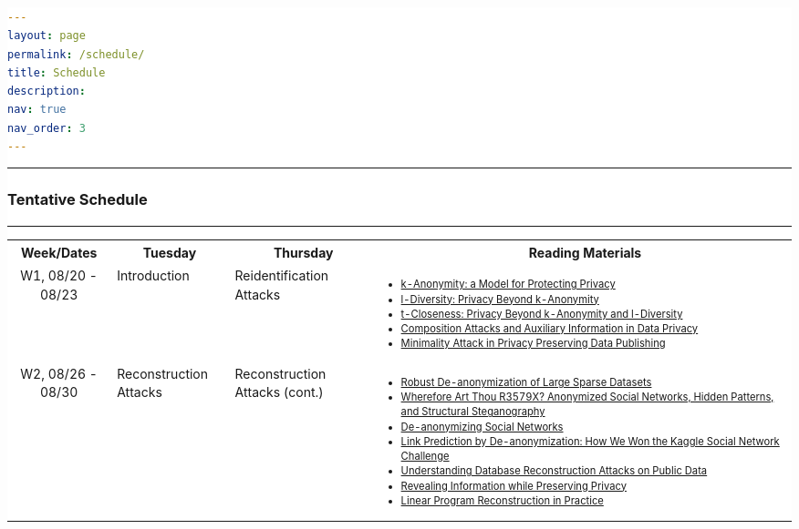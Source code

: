 ```yaml
---
layout: page
permalink: /schedule/
title: Schedule
description:
nav: true
nav_order: 3
---
```


---

### Tentative Schedule

---

<table border="0" cellpadding="5">
    <tr align="center">
        <th>Week/Dates</th>
        <th>Tuesday</th>
        <th>Thursday</th>
        <th>Reading Materials</th>
    </tr>
    <tr>
        <td align="center">W1, 08/20 - 08/23 </td>
        <td>Introduction</td>
        <td>Reidentification Attacks</td>
        <td style='font-size:80%'>
        <ul>
        <li><a href="https://epic.org/wp-content/uploads/privacy/reidentification/Sweeney_Article.pdf">k-Anonymity: a Model for Protecting Privacy</a></li>
        <li><a href="https://personal.utdallas.edu/~mxk055100/courses/privacy08f_files/ldiversity.pdf">l-Diversity: Privacy Beyond k-Anonymity</a></li>
        <li><a href="https://www.cs.purdue.edu/homes/ninghui/papers/t_closeness_icde07.pdf">t-Closeness: Privacy Beyond k-Anonymity and l-Diversity</a></li>
        <li><a href="http://www.shivakasiviswanathan.com/KDD08.pdf">Composition Attacks and Auxiliary Information in Data Privacy</a></li>
        <li><a href="https://www.vldb.org/conf/2007/papers/research/p543-wong.pdf">Minimality Attack in Privacy Preserving Data Publishing</a></li>
        </ul>
        </td>
    </tr>
    <tr>
        <td align="center">W2, 08/26 - 08/30 </td>
        <td>Reconstruction Attacks</td>
        <td>Reconstruction Attacks (cont.)</td>
        <td style='font-size:80%'>
        <ul>
        <li><a href="https://www.cs.utexas.edu/~shmat/shmat_oak08netflix.pdf">Robust De-anonymization of Large Sparse Datasets</a></li>
        <li><a href="https://www.cs.cornell.edu/~lars/www07-anon.pdf">Wherefore Art Thou R3579X? Anonymized Social Networks, Hidden Patterns, and Structural Steganography</a></li>
        <li><a href="https://www.cs.utexas.edu/~shmat/shmat_oak09.pdf">De-anonymizing Social Networks</a></li>
        <li><a href="https://arxiv.org/abs/1102.4374">Link Prediction by De-anonymization: How We Won the Kaggle Social Network Challenge</a></li>
        <li><a href="https://cacm.acm.org/magazines/2019/3/234925-understanding-database-reconstruction-attacks-on-public-data/fulltext">Understanding Database Reconstruction Attacks on Public Data</a></li>
        <li><a href="https://crypto.stanford.edu/seclab/sem-03-04/psd.pdf">Revealing Information while Preserving Privacy</a></li>
        <li><a href="https://journalprivacyconfidentiality.org/index.php/jpc/article/view/711">Linear Program Reconstruction in Practice</a></li>
        </ul>